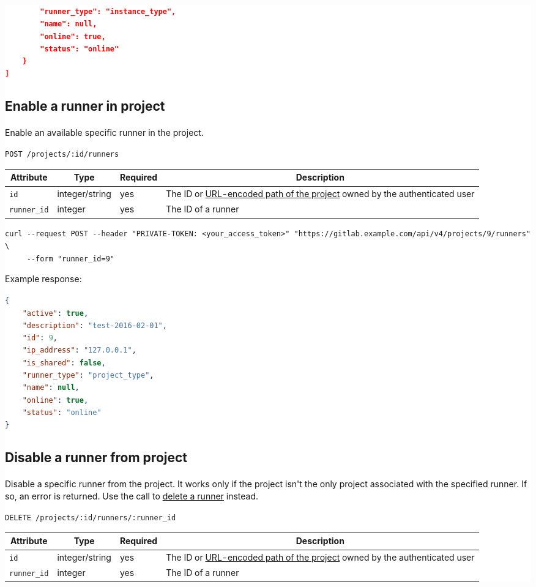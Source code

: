 ```json
        "runner_type": "instance_type",
        "name": null,
        "online": true,
        "status": "online"
    }
]
```

## Enable a runner in project

Enable an available specific runner in the project.

```plaintext
POST /projects/:id/runners
```

| Attribute   | Type    | Required | Description         |
|-------------|---------|----------|---------------------|
| `id`        | integer/string | yes      | The ID or [URL-encoded path of the project](index.md#namespaced-path-encoding) owned by the authenticated user |
| `runner_id` | integer | yes      | The ID of a runner  |

```shell
curl --request POST --header "PRIVATE-TOKEN: <your_access_token>" "https://gitlab.example.com/api/v4/projects/9/runners" \
     --form "runner_id=9"
```

Example response:

```json
{
    "active": true,
    "description": "test-2016-02-01",
    "id": 9,
    "ip_address": "127.0.0.1",
    "is_shared": false,
    "runner_type": "project_type",
    "name": null,
    "online": true,
    "status": "online"
}
```

## Disable a runner from project

Disable a specific runner from the project. It works only if the project isn't
the only project associated with the specified runner. If so, an error is
returned. Use the call to [delete a runner](#delete-a-runner) instead.

```plaintext
DELETE /projects/:id/runners/:runner_id
```

| Attribute   | Type    | Required | Description         |
|-------------|---------|----------|---------------------|
| `id`        | integer/string | yes      | The ID or [URL-encoded path of the project](index.md#namespaced-path-encoding) owned by the authenticated user |
| `runner_id` | integer | yes      | The ID of a runner  |

